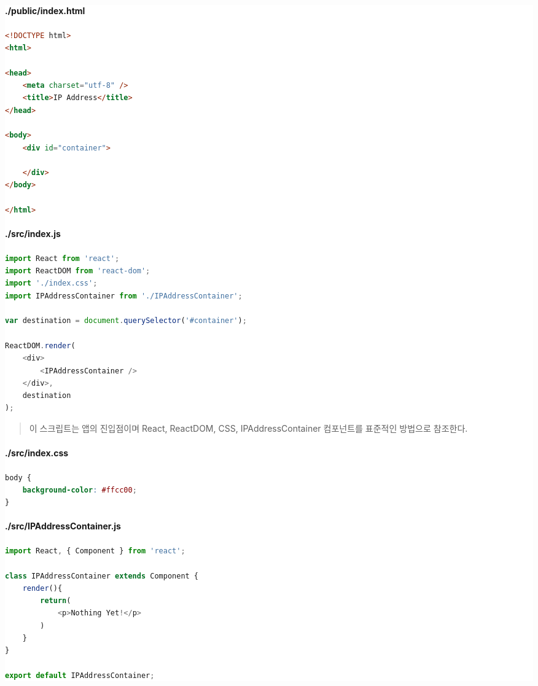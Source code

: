 #### ./public/index.html
``` html
<!DOCTYPE html>
<html>

<head>
    <meta charset="utf-8" />
    <title>IP Address</title>
</head>

<body>
    <div id="container">
        
    </div>
</body>

</html>
```

#### ./src/index.js
``` js
import React from 'react';
import ReactDOM from 'react-dom';
import './index.css';
import IPAddressContainer from './IPAddressContainer';

var destination = document.querySelector('#container');

ReactDOM.render(
    <div>
        <IPAddressContainer />
    </div>,
    destination
);
```
> 이 스크립트는 앱의 진입점이며 React, ReactDOM, CSS, IPAddressContainer 컴포넌트를 표준적인 방법으로 참조한다.

#### ./src/index.css
``` css
body {
    background-color: #ffcc00;
}
```

#### ./src/IPAddressContainer.js
``` js
import React, { Component } from 'react';

class IPAddressContainer extends Component {
    render(){
        return(
            <p>Nothing Yet!</p>
        )
    }
}

export default IPAddressContainer;
```
